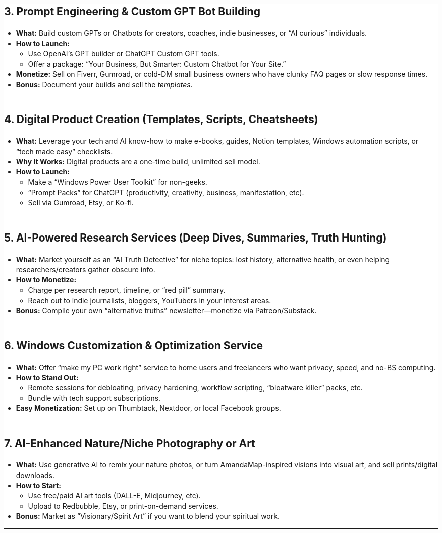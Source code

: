 
## 3. **Prompt Engineering & Custom GPT Bot Building**
- **What:** Build custom GPTs or Chatbots for creators, coaches, indie businesses, or “AI curious” individuals.
- **How to Launch:**  
  - Use OpenAI’s GPT builder or ChatGPT Custom GPT tools.
  - Offer a package: “Your Business, But Smarter: Custom Chatbot for Your Site.”
- **Monetize:** Sell on Fiverr, Gumroad, or cold-DM small business owners who have clunky FAQ pages or slow response times.
- **Bonus:** Document your builds and sell the *templates*.

---

## 4. **Digital Product Creation (Templates, Scripts, Cheatsheets)**
- **What:** Leverage your tech and AI know-how to make e-books, guides, Notion templates, Windows automation scripts, or “tech made easy” checklists.
- **Why It Works:** Digital products are a one-time build, unlimited sell model.
- **How to Launch:**  
  - Make a “Windows Power User Toolkit” for non-geeks.
  - “Prompt Packs” for ChatGPT (productivity, creativity, business, manifestation, etc).
  - Sell via Gumroad, Etsy, or Ko-fi.

---

## 5. **AI-Powered Research Services (Deep Dives, Summaries, Truth Hunting)**
- **What:** Market yourself as an “AI Truth Detective” for niche topics: lost history, alternative health, or even helping researchers/creators gather obscure info.
- **How to Monetize:**  
  - Charge per research report, timeline, or “red pill” summary.
  - Reach out to indie journalists, bloggers, YouTubers in your interest areas.
- **Bonus:** Compile your own “alternative truths” newsletter—monetize via Patreon/Substack.

---

## 6. **Windows Customization & Optimization Service**
- **What:** Offer “make my PC work right” service to home users and freelancers who want privacy, speed, and no-BS computing.
- **How to Stand Out:**  
  - Remote sessions for debloating, privacy hardening, workflow scripting, “bloatware killer” packs, etc.
  - Bundle with tech support subscriptions.
- **Easy Monetization:** Set up on Thumbtack, Nextdoor, or local Facebook groups.

---

## 7. **AI-Enhanced Nature/Niche Photography or Art**
- **What:** Use generative AI to remix your nature photos, or turn AmandaMap-inspired visions into visual art, and sell prints/digital downloads.
- **How to Start:**  
  - Use free/paid AI art tools (DALL-E, Midjourney, etc).
  - Upload to Redbubble, Etsy, or print-on-demand services.
- **Bonus:** Market as “Visionary/Spirit Art” if you want to blend your spiritual work.

---